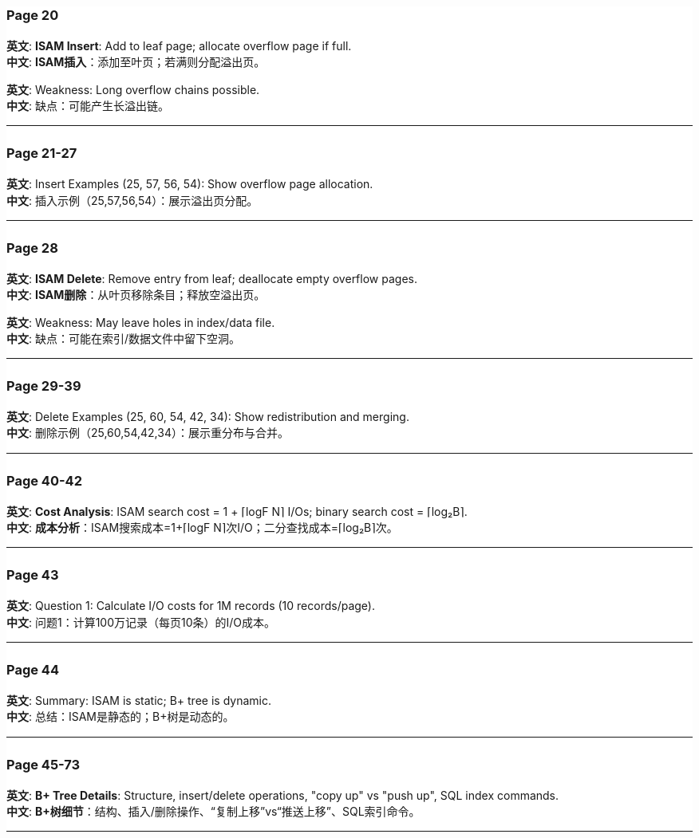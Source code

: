 
### **Page 20**  
**英文**: **ISAM Insert**: Add to leaf page; allocate overflow page if full.  
**中文**: **ISAM插入**：添加至叶页；若满则分配溢出页。  

**英文**: Weakness: Long overflow chains possible.  
**中文**: 缺点：可能产生长溢出链。  

---

### **Page 21-27**  
**英文**: Insert Examples (25, 57, 56, 54): Show overflow page allocation.  
**中文**: 插入示例（25,57,56,54）：展示溢出页分配。  

---

### **Page 28**  
**英文**: **ISAM Delete**: Remove entry from leaf; deallocate empty overflow pages.  
**中文**: **ISAM删除**：从叶页移除条目；释放空溢出页。  

**英文**: Weakness: May leave holes in index/data file.  
**中文**: 缺点：可能在索引/数据文件中留下空洞。  

---

### **Page 29-39**  
**英文**: Delete Examples (25, 60, 54, 42, 34): Show redistribution and merging.  
**中文**: 删除示例（25,60,54,42,34）：展示重分布与合并。  

---

### **Page 40-42**  
**英文**: **Cost Analysis**: ISAM search cost = 1 + ⌈logF N⌉ I/Os; binary search cost = ⌈log₂B⌉.  
**中文**: **成本分析**：ISAM搜索成本=1+⌈logF N⌉次I/O；二分查找成本=⌈log₂B⌉次。  

---

### **Page 43**  
**英文**: Question 1: Calculate I/O costs for 1M records (10 records/page).  
**中文**: 问题1：计算100万记录（每页10条）的I/O成本。  

---

### **Page 44**  
**英文**: Summary: ISAM is static; B+ tree is dynamic.  
**中文**: 总结：ISAM是静态的；B+树是动态的。  

---

### **Page 45-73**  
**英文**: **B+ Tree Details**: Structure, insert/delete operations, "copy up" vs "push up", SQL index commands.  
**中文**: **B+树细节**：结构、插入/删除操作、“复制上移”vs“推送上移”、SQL索引命令。  

---